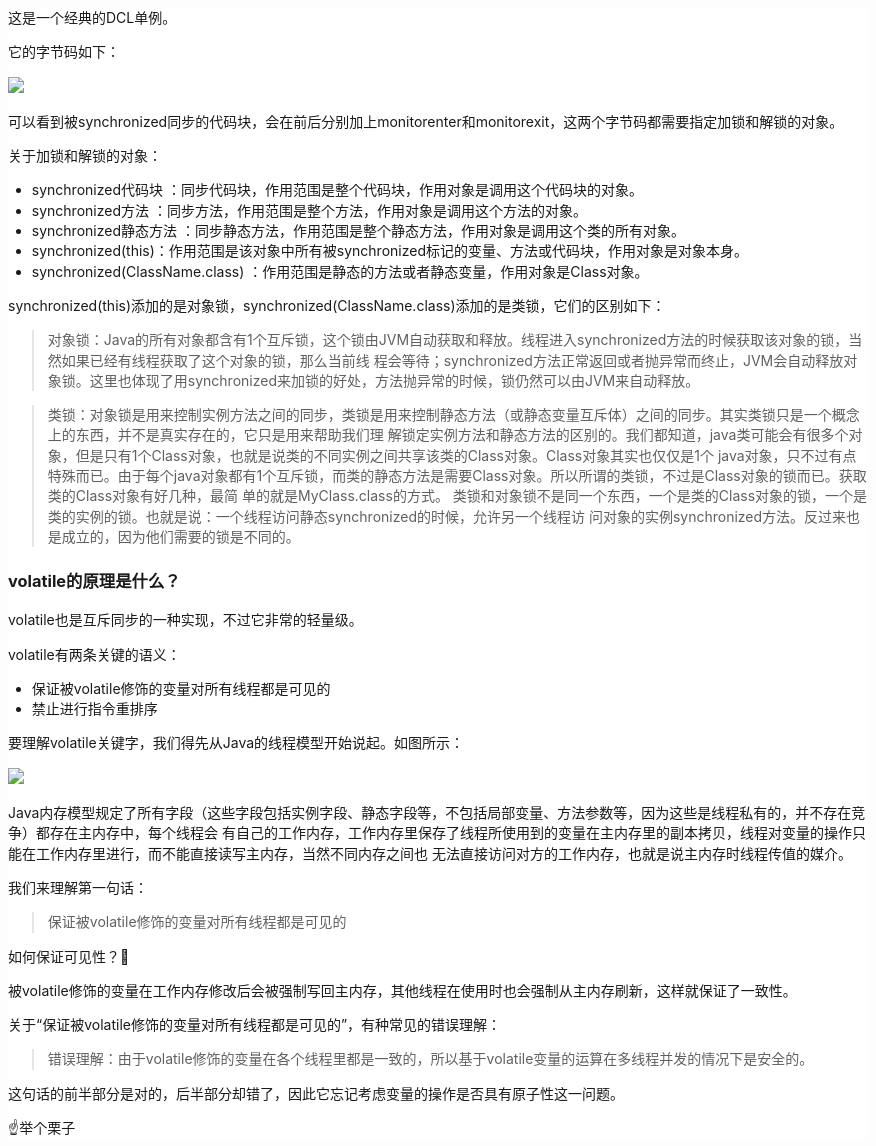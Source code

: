 这是一个经典的DCL单例。

它的字节码如下：

<img src="https://github.com/guoxiaoxing/android-open-source-project-analysis/raw/master/art/native/process/synchronized_bytecode.png"/>

可以看到被synchronized同步的代码块，会在前后分别加上monitorenter和monitorexit，这两个字节码都需要指定加锁和解锁的对象。

关于加锁和解锁的对象：
                                               
- synchronized代码块 ：同步代码块，作用范围是整个代码块，作用对象是调用这个代码块的对象。
- synchronized方法 ：同步方法，作用范围是整个方法，作用对象是调用这个方法的对象。
- synchronized静态方法 ：同步静态方法，作用范围是整个静态方法，作用对象是调用这个类的所有对象。
- synchronized(this)：作用范围是该对象中所有被synchronized标记的变量、方法或代码块，作用对象是对象本身。
- synchronized(ClassName.class) ：作用范围是静态的方法或者静态变量，作用对象是Class对象。

synchronized(this)添加的是对象锁，synchronized(ClassName.class)添加的是类锁，它们的区别如下：

> 对象锁：Java的所有对象都含有1个互斥锁，这个锁由JVM自动获取和释放。线程进入synchronized方法的时候获取该对象的锁，当然如果已经有线程获取了这个对象的锁，那么当前线
程会等待；synchronized方法正常返回或者抛异常而终止，JVM会自动释放对象锁。这里也体现了用synchronized来加锁的好处，方法抛异常的时候，锁仍然可以由JVM来自动释放。 

> 类锁：对象锁是用来控制实例方法之间的同步，类锁是用来控制静态方法（或静态变量互斥体）之间的同步。其实类锁只是一个概念上的东西，并不是真实存在的，它只是用来帮助我们理
解锁定实例方法和静态方法的区别的。我们都知道，java类可能会有很多个对象，但是只有1个Class对象，也就是说类的不同实例之间共享该类的Class对象。Class对象其实也仅仅是1个
java对象，只不过有点特殊而已。由于每个java对象都有1个互斥锁，而类的静态方法是需要Class对象。所以所谓的类锁，不过是Class对象的锁而已。获取类的Class对象有好几种，最简
单的就是MyClass.class的方式。 类锁和对象锁不是同一个东西，一个是类的Class对象的锁，一个是类的实例的锁。也就是说：一个线程访问静态synchronized的时候，允许另一个线程访
问对象的实例synchronized方法。反过来也是成立的，因为他们需要的锁是不同的。

### volatile的原理是什么？

volatile也是互斥同步的一种实现，不过它非常的轻量级。

volatile有两条关键的语义：

- 保证被volatile修饰的变量对所有线程都是可见的
- 禁止进行指令重排序

要理解volatile关键字，我们得先从Java的线程模型开始说起。如图所示：

<img src="https://github.com/guoxiaoxing/android-open-source-project-analysis/raw/master/art/native/process/java_memory_model.png"/>

Java内存模型规定了所有字段（这些字段包括实例字段、静态字段等，不包括局部变量、方法参数等，因为这些是线程私有的，并不存在竞争）都存在主内存中，每个线程会
有自己的工作内存，工作内存里保存了线程所使用到的变量在主内存里的副本拷贝，线程对变量的操作只能在工作内存里进行，而不能直接读写主内存，当然不同内存之间也
无法直接访问对方的工作内存，也就是说主内存时线程传值的媒介。

我们来理解第一句话：

> 保证被volatile修饰的变量对所有线程都是可见的

如何保证可见性？🤔

被volatile修饰的变量在工作内存修改后会被强制写回主内存，其他线程在使用时也会强制从主内存刷新，这样就保证了一致性。

关于“保证被volatile修饰的变量对所有线程都是可见的”，有种常见的错误理解：

>错误理解：由于volatile修饰的变量在各个线程里都是一致的，所以基于volatile变量的运算在多线程并发的情况下是安全的。

这句话的前半部分是对的，后半部分却错了，因此它忘记考虑变量的操作是否具有原子性这一问题。

:point_up:举个栗子
